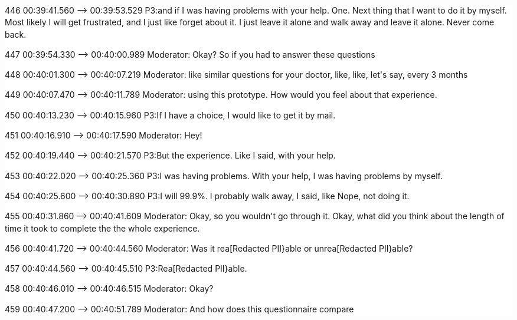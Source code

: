 446
00:39:41.560 --> 00:39:53.529
P3:and if I was having problems with your help. One. Next thing that I want to do it by myself. Most likely I will get frustrated, and I just like forget about it. I just leave it alone and walk away and leave it alone. Never come back.

447
00:39:54.330 --> 00:40:00.989
Moderator: Okay? So if you had to answer these questions

448
00:40:01.300 --> 00:40:07.219
Moderator: like similar questions for your doctor, like, like, let's say, every 3 months

449
00:40:07.470 --> 00:40:11.789
Moderator: using this prototype. How would you feel about that experience.

450
00:40:13.230 --> 00:40:15.960
P3:If I have a choice, I would like to get it by mail.

451
00:40:16.910 --> 00:40:17.590
Moderator: Hey!

452
00:40:19.440 --> 00:40:21.570
P3:But the experience. Like I said, with your help.

453
00:40:22.020 --> 00:40:25.360
P3:I was having problems. With your help, I was having problems by myself.

454
00:40:25.600 --> 00:40:30.890
P3:I will 99.9%. I probably walk away, I said, like Nope, not doing it.

455
00:40:31.860 --> 00:40:41.609
Moderator: Okay, so you wouldn't go through it. Okay, what did you think about the length of time it took to complete the the whole experience.

456
00:40:41.720 --> 00:40:44.560
Moderator: Was it rea[Redacted PII}able or unrea[Redacted PII}able?

457
00:40:44.560 --> 00:40:45.510
P3:Rea[Redacted PII}able.

458
00:40:46.010 --> 00:40:46.515
Moderator: Okay?

459
00:40:47.200 --> 00:40:51.789
Moderator: And how does this questionnaire compare
